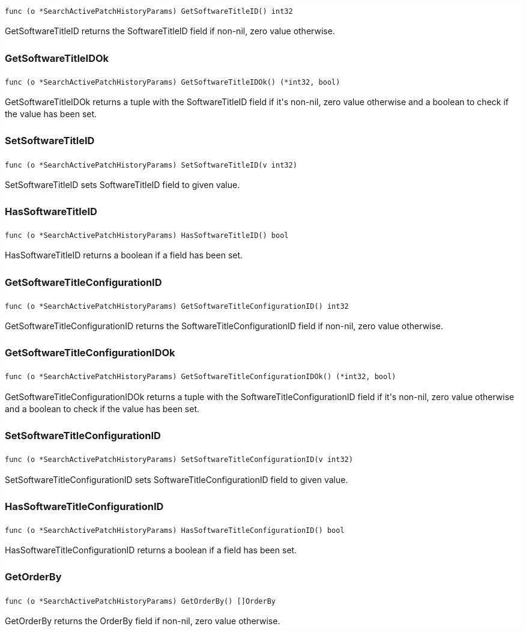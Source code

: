 `func (o *SearchActivePatchHistoryParams) GetSoftwareTitleID() int32`

GetSoftwareTitleID returns the SoftwareTitleID field if non-nil, zero value otherwise.

### GetSoftwareTitleIDOk

`func (o *SearchActivePatchHistoryParams) GetSoftwareTitleIDOk() (*int32, bool)`

GetSoftwareTitleIDOk returns a tuple with the SoftwareTitleID field if it's non-nil, zero value otherwise
and a boolean to check if the value has been set.

### SetSoftwareTitleID

`func (o *SearchActivePatchHistoryParams) SetSoftwareTitleID(v int32)`

SetSoftwareTitleID sets SoftwareTitleID field to given value.

### HasSoftwareTitleID

`func (o *SearchActivePatchHistoryParams) HasSoftwareTitleID() bool`

HasSoftwareTitleID returns a boolean if a field has been set.

### GetSoftwareTitleConfigurationID

`func (o *SearchActivePatchHistoryParams) GetSoftwareTitleConfigurationID() int32`

GetSoftwareTitleConfigurationID returns the SoftwareTitleConfigurationID field if non-nil, zero value otherwise.

### GetSoftwareTitleConfigurationIDOk

`func (o *SearchActivePatchHistoryParams) GetSoftwareTitleConfigurationIDOk() (*int32, bool)`

GetSoftwareTitleConfigurationIDOk returns a tuple with the SoftwareTitleConfigurationID field if it's non-nil, zero value otherwise
and a boolean to check if the value has been set.

### SetSoftwareTitleConfigurationID

`func (o *SearchActivePatchHistoryParams) SetSoftwareTitleConfigurationID(v int32)`

SetSoftwareTitleConfigurationID sets SoftwareTitleConfigurationID field to given value.

### HasSoftwareTitleConfigurationID

`func (o *SearchActivePatchHistoryParams) HasSoftwareTitleConfigurationID() bool`

HasSoftwareTitleConfigurationID returns a boolean if a field has been set.

### GetOrderBy

`func (o *SearchActivePatchHistoryParams) GetOrderBy() []OrderBy`

GetOrderBy returns the OrderBy field if non-nil, zero value otherwise.
